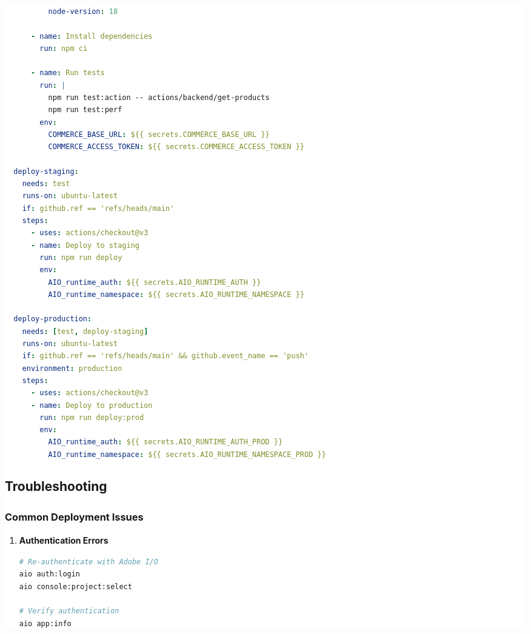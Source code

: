 ```yaml
          node-version: 18

      - name: Install dependencies
        run: npm ci

      - name: Run tests
        run: |
          npm run test:action -- actions/backend/get-products
          npm run test:perf
        env:
          COMMERCE_BASE_URL: ${{ secrets.COMMERCE_BASE_URL }}
          COMMERCE_ACCESS_TOKEN: ${{ secrets.COMMERCE_ACCESS_TOKEN }}

  deploy-staging:
    needs: test
    runs-on: ubuntu-latest
    if: github.ref == 'refs/heads/main'
    steps:
      - uses: actions/checkout@v3
      - name: Deploy to staging
        run: npm run deploy
        env:
          AIO_runtime_auth: ${{ secrets.AIO_RUNTIME_AUTH }}
          AIO_runtime_namespace: ${{ secrets.AIO_RUNTIME_NAMESPACE }}

  deploy-production:
    needs: [test, deploy-staging]
    runs-on: ubuntu-latest
    if: github.ref == 'refs/heads/main' && github.event_name == 'push'
    environment: production
    steps:
      - uses: actions/checkout@v3
      - name: Deploy to production
        run: npm run deploy:prod
        env:
          AIO_runtime_auth: ${{ secrets.AIO_RUNTIME_AUTH_PROD }}
          AIO_runtime_namespace: ${{ secrets.AIO_RUNTIME_NAMESPACE_PROD }}
```

## Troubleshooting

### **Common Deployment Issues**

1. **Authentication Errors**

   ```bash
   # Re-authenticate with Adobe I/O
   aio auth:login
   aio console:project:select

   # Verify authentication
   aio app:info
   ```
